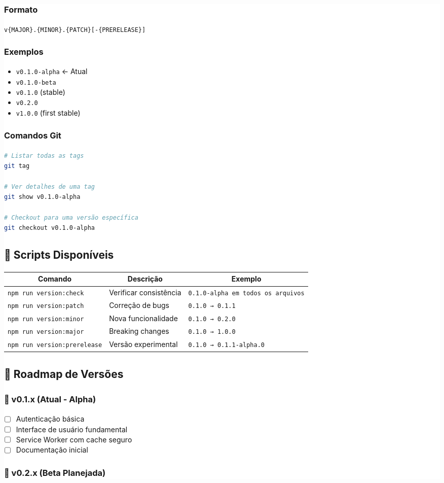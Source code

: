 ### Formato

```
v{MAJOR}.{MINOR}.{PATCH}[-{PRERELEASE}]
```

### Exemplos

- `v0.1.0-alpha` ← Atual
- `v0.1.0-beta`
- `v0.1.0` (stable)
- `v0.2.0`
- `v1.0.0` (first stable)

### Comandos Git

```bash
# Listar todas as tags
git tag

# Ver detalhes de uma tag
git show v0.1.0-alpha

# Checkout para uma versão específica
git checkout v0.1.0-alpha
```

## 🔧 Scripts Disponíveis

| Comando                      | Descrição              | Exemplo                            |
| ---------------------------- | ---------------------- | ---------------------------------- |
| `npm run version:check`      | Verificar consistência | `0.1.0-alpha em todos os arquivos` |
| `npm run version:patch`      | Correção de bugs       | `0.1.0 → 0.1.1`                    |
| `npm run version:minor`      | Nova funcionalidade    | `0.1.0 → 0.2.0`                    |
| `npm run version:major`      | Breaking changes       | `0.1.0 → 1.0.0`                    |
| `npm run version:prerelease` | Versão experimental    | `0.1.0 → 0.1.1-alpha.0`            |

## 🚀 Roadmap de Versões

### 🎯 v0.1.x (Atual - Alpha)

- [ ] Autenticação básica
- [ ] Interface de usuário fundamental
- [ ] Service Worker com cache seguro
- [ ] Documentação inicial

### 🎯 v0.2.x (Beta Planejada)
